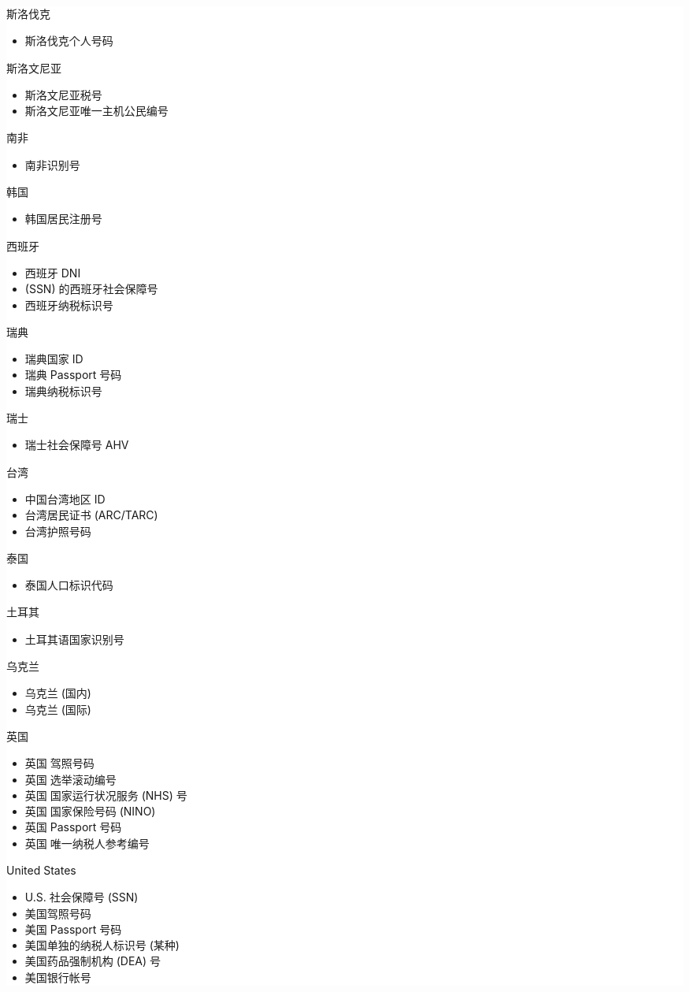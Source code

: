 斯洛伐克 
* 斯洛伐克个人号码

斯洛文尼亚
* 斯洛文尼亚税号
* 斯洛文尼亚唯一主机公民编号

南非
* 南非识别号

韩国
* 韩国居民注册号

西班牙 
* 西班牙 DNI
*  (SSN) 的西班牙社会保障号
* 西班牙纳税标识号

瑞典
* 瑞典国家 ID
* 瑞典 Passport 号码
* 瑞典纳税标识号

瑞士
* 瑞士社会保障号 AHV

台湾 
* 中国台湾地区 ID
* 台湾居民证书 (ARC/TARC) 
* 台湾护照号码

泰国
* 泰国人口标识代码

土耳其
* 土耳其语国家识别号

乌克兰
* 乌克兰 (国内) 
* 乌克兰 (国际) 

英国
* 英国 驾照号码
* 英国 选举滚动编号
* 英国 国家运行状况服务 (NHS) 号
* 英国 国家保险号码 (NINO) 
* 英国 Passport 号码
* 英国 唯一纳税人参考编号

United States
* U.S. 社会保障号 (SSN) 
* 美国驾照号码
* 美国 Passport 号码
* 美国单独的纳税人标识号 (某种) 
* 美国药品强制机构 (DEA) 号
* 美国银行帐号
